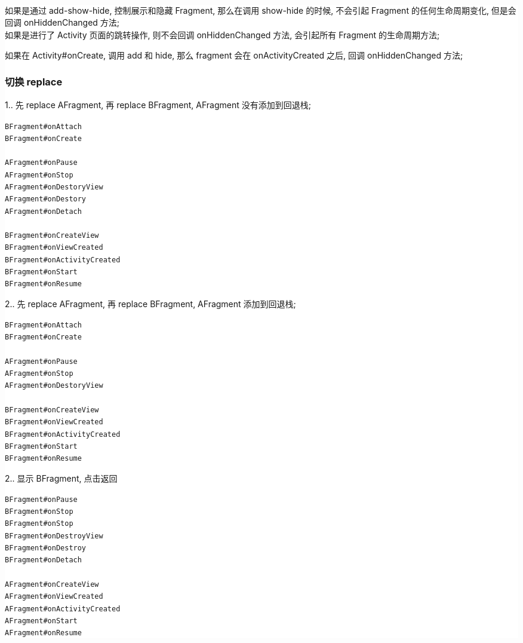 如果是通过 add-show-hide, 控制展示和隐藏 Fragment, 那么在调用 show-hide 的时候, 不会引起 Fragment 的任何生命周期变化, 但是会回调 onHiddenChanged 方法;  
如果是进行了 Activity 页面的跳转操作, 则不会回调 onHiddenChanged 方法, 会引起所有 Fragment 的生命周期方法;  

如果在 Activity#onCreate, 调用 add 和 hide, 那么 fragment 会在 onActivityCreated 之后, 回调 onHiddenChanged 方法;  

### 切换 replace  
1.. 先 replace AFragment, 再 replace BFragment, AFragment 没有添加到回退栈;  
```
BFragment#onAttach  
BFragment#onCreate  

AFragment#onPause  
AFragment#onStop  
AFragment#onDestoryView  
AFragment#onDestory  
AFragment#onDetach  

BFragment#onCreateView
BFragment#onViewCreated
BFragment#onActivityCreated
BFragment#onStart
BFragment#onResume
```

2.. 先 replace AFragment, 再 replace BFragment, AFragment 添加到回退栈;  
```
BFragment#onAttach  
BFragment#onCreate  

AFragment#onPause  
AFragment#onStop  
AFragment#onDestoryView  

BFragment#onCreateView
BFragment#onViewCreated
BFragment#onActivityCreated
BFragment#onStart
BFragment#onResume
```
2.. 显示 BFragment, 点击返回  
```
BFragment#onPause
BFragment#onStop
BFragment#onStop
BFragment#onDestroyView
BFragment#onDestroy
BFragment#onDetach

AFragment#onCreateView
AFragment#onViewCreated
AFragment#onActivityCreated
AFragment#onStart
AFragment#onResume
```
